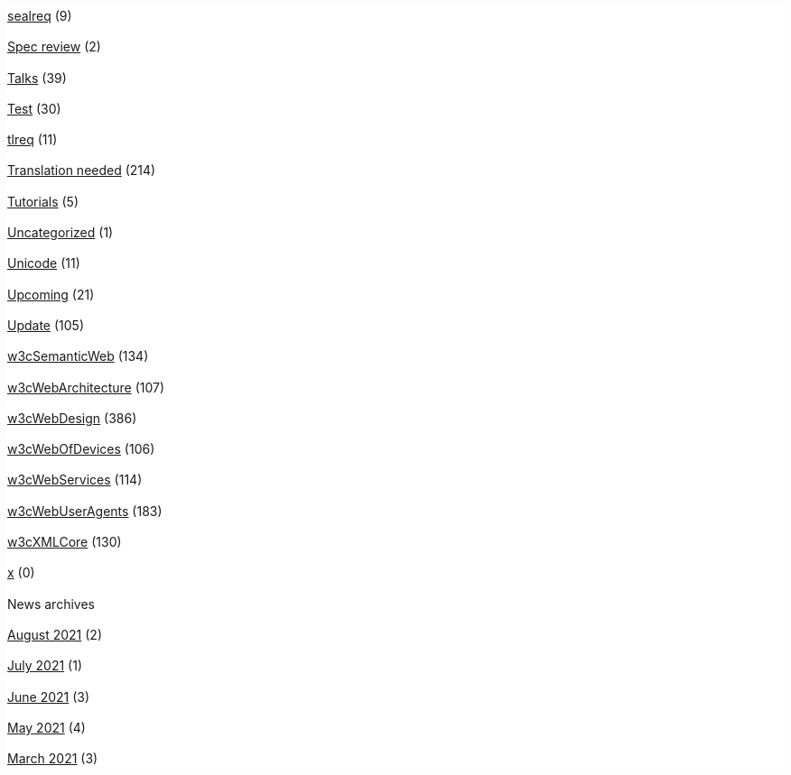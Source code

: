 [sealreq](https://www.w3.org/blog/International/category/sealreq/) <span class="notes">(9)</span>

[Spec review](https://www.w3.org/blog/International/category/x/spec-review/) <span class="notes">(2)</span>

[Talks](https://www.w3.org/blog/International/category/x/talks/) <span class="notes">(39)</span>

[Test](https://www.w3.org/blog/International/category/x/test/) <span class="notes">(30)</span>

[tlreq](https://www.w3.org/blog/International/category/tlreq/) <span class="notes">(11)</span>

[Translation needed](https://www.w3.org/blog/International/category/translation/) <span class="notes">(214)</span>

[Tutorials](https://www.w3.org/blog/International/category/x/tutorials/) <span class="notes">(5)</span>

[Uncategorized](https://www.w3.org/blog/International/category/uncategorized/) <span class="notes">(1)</span>

[Unicode](https://www.w3.org/blog/International/category/x/unicode-2/) <span class="notes">(11)</span>

[Upcoming](https://www.w3.org/blog/International/category/x/upcoming/) <span class="notes">(21)</span>

[Update](https://www.w3.org/blog/International/category/update/) <span class="notes">(105)</span>

[w3cSemanticWeb](https://www.w3.org/blog/International/category/x/w3csemanticweb/) <span class="notes">(134)</span>

[w3cWebArchitecture](https://www.w3.org/blog/International/category/x/w3cwebarchitecture/) <span class="notes">(107)</span>

[w3cWebDesign](https://www.w3.org/blog/International/category/x/w3cwebdesign/) <span class="notes">(386)</span>

[w3cWebOfDevices](https://www.w3.org/blog/International/category/x/w3cwebofdevices/) <span class="notes">(106)</span>

[w3cWebServices](https://www.w3.org/blog/International/category/x/w3cwebservices/) <span class="notes">(114)</span>

[w3cWebUserAgents](https://www.w3.org/blog/International/category/x/w3cwebuseragents/) <span class="notes">(183)</span>

[w3cXMLCore](https://www.w3.org/blog/International/category/x/w3cxmlcore/) <span class="notes">(130)</span>

[x](https://www.w3.org/blog/International/category/x/) <span class="notes">(0)</span>

News archives

[August 2021](https://www.w3.org/blog/International/2021/08/) (2)

[July 2021](https://www.w3.org/blog/International/2021/07/) (1)

[June 2021](https://www.w3.org/blog/International/2021/06/) (3)

[May 2021](https://www.w3.org/blog/International/2021/05/) (4)

[March 2021](https://www.w3.org/blog/International/2021/03/) (3)
